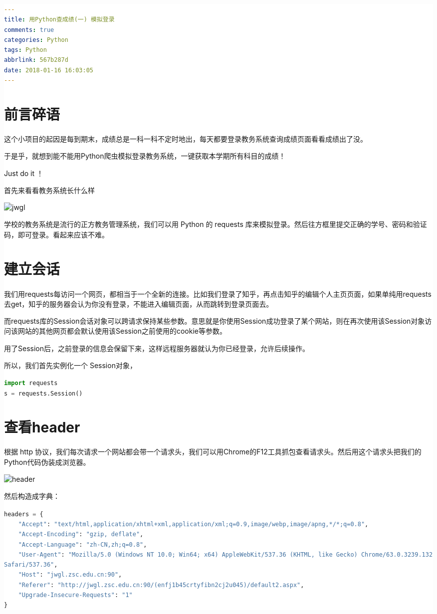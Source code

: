 ```yaml
---
title: 用Python查成绩(一) 模拟登录
comments: true
categories: Python
tags: Python
abbrlink: 567b287d
date: 2018-01-16 16:03:05
---
```


# 前言碎语

这个小项目的起因是每到期末，成绩总是一科一科不定时地出，每天都要登录教务系统查询成绩页面看看成绩出了没。

于是乎，就想到能不能用Python爬虫模拟登录教务系统，一键获取本学期所有科目的成绩！

Just do it ！

首先来看看教务系统长什么样

![jwgl](../../../../images/Login_jwgl/jwgl.png)

学校的教务系统是流行的正方教务管理系统，我们可以用 Python 的 requests 库来模拟登录。然后往方框里提交正确的学号、密码和验证码，即可登录。看起来应该不难。




# 建立会话

我们用requests每访问一个网页，都相当于一个全新的连接。比如我们登录了知乎，再点击知乎的编辑个人主页页面，如果单纯用requests去get，知乎的服务器会认为你没有登录，不能进入编辑页面，从而跳转到登录页面去。

而requests库的Session会话对象可以跨请求保持某些参数。意思就是你使用Session成功登录了某个网站，则在再次使用该Session对象访问该网站的其他网页都会默认使用该Session之前使用的cookie等参数。

用了Session后，之前登录的信息会保留下来，这样远程服务器就认为你已经登录，允许后续操作。

所以，我们首先实例化一个 Session对象，

```Python
import requests
s = requests.Session()
```

# 查看header

根据 http 协议，我们每次请求一个网站都会带一个请求头，我们可以用Chrome的F12工具抓包查看请求头。然后用这个请求头把我们的Python代码伪装成浏览器。

![header](../../../../images/Login_jwgl/header.png)

然后构造成字典：

```Python
headers = {
    "Accept": "text/html,application/xhtml+xml,application/xml;q=0.9,image/webp,image/apng,*/*;q=0.8",
    "Accept-Encoding": "gzip, deflate",
    "Accept-Language": "zh-CN,zh;q=0.8",
    "User-Agent": "Mozilla/5.0 (Windows NT 10.0; Win64; x64) AppleWebKit/537.36 (KHTML, like Gecko) Chrome/63.0.3239.132 Safari/537.36",
    "Host": "jwgl.zsc.edu.cn:90",
    "Referer": "http://jwgl.zsc.edu.cn:90/(enfj1b45crtyfibn2cj2u045)/default2.aspx",
    "Upgrade-Insecure-Requests": "1"
}
```
